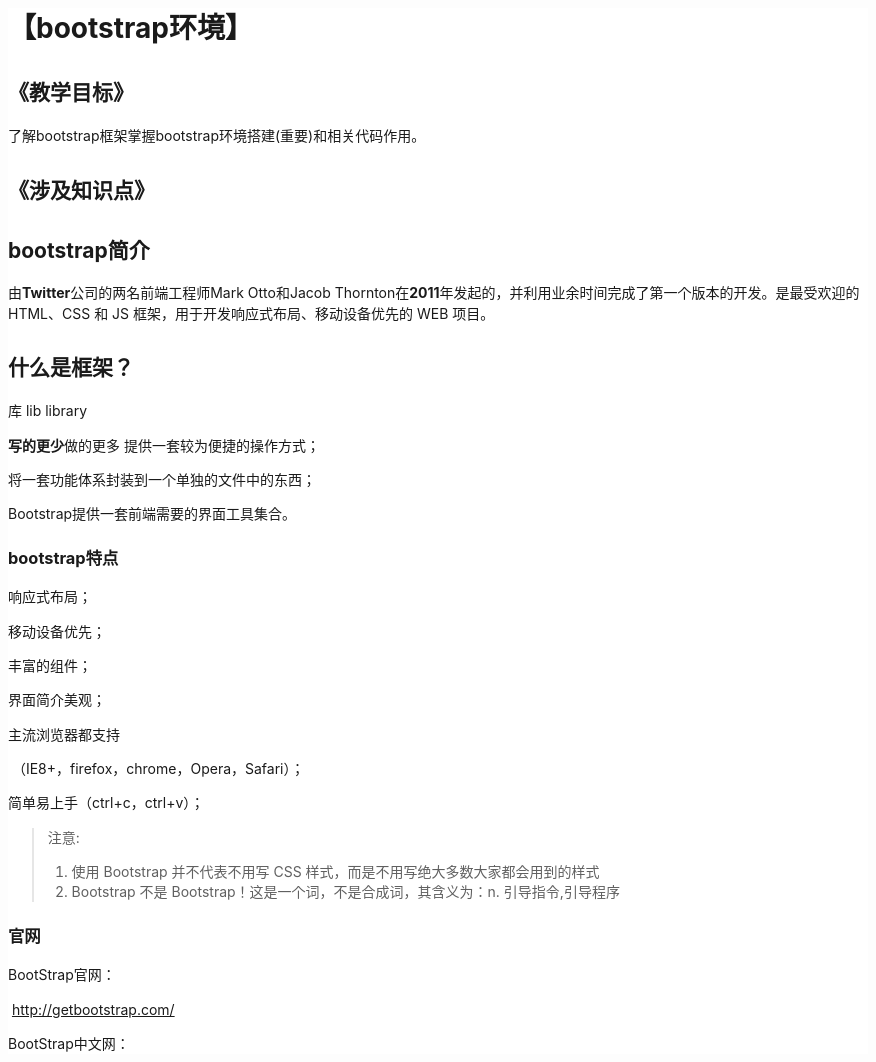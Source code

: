 # 【bootstrap环境】

## 《教学目标》

了解bootstrap框架掌握bootstrap环境搭建(重要)和相关代码作用。 

 

## 《涉及知识点》

## bootstrap简介

由**Twitter**公司的两名前端工程师Mark Otto和Jacob Thornton在**2011**年发起的，并利用业余时间完成了第一个版本的开发。是最受欢迎的 HTML、CSS 和 JS 框架，用于开发响应式布局、移动设备优先的 WEB 项目。

## 什么是框架？

库 lib library 

**写的更少**做的更多 提供一套较为便捷的操作方式；

将一套功能体系封装到一个单独的文件中的东西；

Bootstrap提供一套前端需要的界面工具集合。

### bootstrap特点

响应式布局；

移动设备优先；

丰富的组件；

界面简介美观；

主流浏览器都支持

​       （IE8+，firefox，chrome，Opera，Safari）；

简单易上手（ctrl+c，ctrl+v）；

 

> 注意:
>
> 1. 使用 Bootstrap 并不代表不用写 CSS 样式，而是不用写绝大多数大家都会用到的样式
> 2. Bootstrap 不是 Bootstrap！这是一个词，不是合成词，其含义为：n. 引导指令,引导程序

### 官网

BootStrap官网：

​       http://getbootstrap.com/

 

BootStrap中文网：
